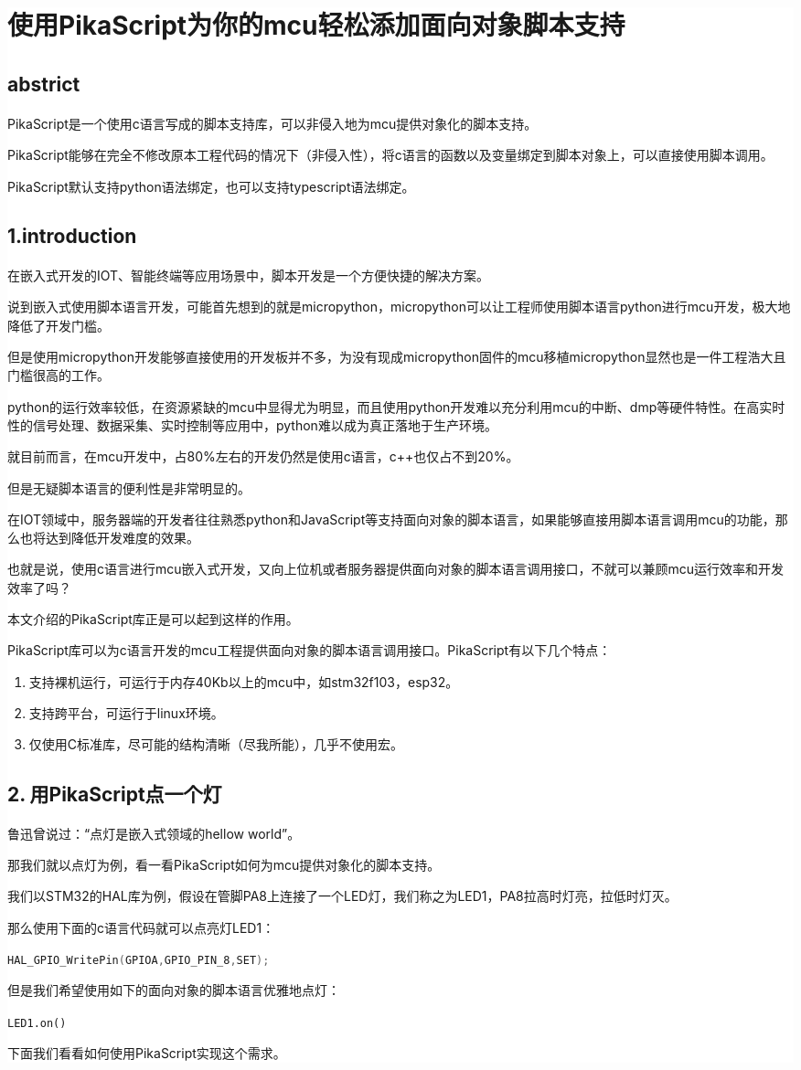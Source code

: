 # 使用PikaScript为你的mcu轻松添加面向对象脚本支持

## abstrict

PikaScript是一个使用c语言写成的脚本支持库，可以非侵入地为mcu提供对象化的脚本支持。

PikaScript能够在完全不修改原本工程代码的情况下（非侵入性），将c语言的函数以及变量绑定到脚本对象上，可以直接使用脚本调用。

PikaScript默认支持python语法绑定，也可以支持typescript语法绑定。

## 1.introduction

在嵌入式开发的IOT、智能终端等应用场景中，脚本开发是一个方便快捷的解决方案。

说到嵌入式使用脚本语言开发，可能首先想到的就是micropython，micropython可以让工程师使用脚本语言python进行mcu开发，极大地降低了开发门槛。

但是使用micropython开发能够直接使用的开发板并不多，为没有现成micropython固件的mcu移植micropython显然也是一件工程浩大且门槛很高的工作。

python的运行效率较低，在资源紧缺的mcu中显得尤为明显，而且使用python开发难以充分利用mcu的中断、dmp等硬件特性。在高实时性的信号处理、数据采集、实时控制等应用中，python难以成为真正落地于生产环境。

就目前而言，在mcu开发中，占80%左右的开发仍然是使用c语言，c++也仅占不到20%。

但是无疑脚本语言的便利性是非常明显的。

在IOT领域中，服务器端的开发者往往熟悉python和JavaScript等支持面向对象的脚本语言，如果能够直接用脚本语言调用mcu的功能，那么也将达到降低开发难度的效果。

也就是说，使用c语言进行mcu嵌入式开发，又向上位机或者服务器提供面向对象的脚本语言调用接口，不就可以兼顾mcu运行效率和开发效率了吗？

本文介绍的PikaScript库正是可以起到这样的作用。

PikaScript库可以为c语言开发的mcu工程提供面向对象的脚本语言调用接口。PikaScript有以下几个特点：

1. 支持裸机运行，可运行于内存40Kb以上的mcu中，如stm32f103，esp32。

2. 支持跨平台，可运行于linux环境。

3. 仅使用C标准库，尽可能的结构清晰（尽我所能），几乎不使用宏。

## 2. 用PikaScript点一个灯

鲁迅曾说过：“点灯是嵌入式领域的hellow world”。

那我们就以点灯为例，看一看PikaScript如何为mcu提供对象化的脚本支持。

我们以STM32的HAL库为例，假设在管脚PA8上连接了一个LED灯，我们称之为LED1，PA8拉高时灯亮，拉低时灯灭。

那么使用下面的c语言代码就可以点亮灯LED1：
``` c
HAL_GPIO_WritePin(GPIOA,GPIO_PIN_8,SET);
```
但是我们希望使用如下的面向对象的脚本语言优雅地点灯：
``` python
LED1.on()
```

下面我们看看如何使用PikaScript实现这个需求。
